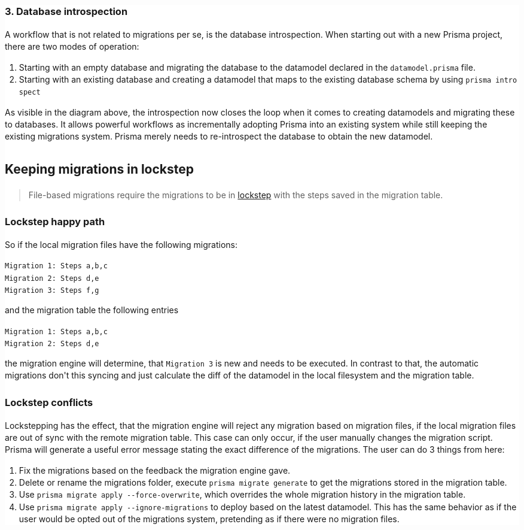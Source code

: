 ### 3. Database introspection

A workflow that is not related to migrations per se, is the database introspection.
When starting out with a new Prisma project, there are two modes of operation:

1. Starting with an empty database and migrating the database to the datamodel declared in the `datamodel.prisma` file.
2. Starting with an existing database and creating a datamodel that maps to the existing database schema by using `prisma introspect`

As visible in the diagram above, the introspection now closes the loop when it comes to creating datamodels and migrating these to databases. It allows powerful workflows as incrementally adopting Prisma into an existing system while still keeping the existing migrations system. Prisma merely needs to re-introspect the database to obtain the new datamodel.

## Keeping migrations in lockstep

> File-based migrations require the migrations to be in [lockstep](<https://en.wikipedia.org/wiki/Lockstep_(computing)>) with the steps saved in the migration table.

### Lockstep happy path

So if the local migration files have the following migrations:

```
Migration 1: Steps a,b,c
Migration 2: Steps d,e
Migration 3: Steps f,g
```

and the migration table the following entries

```
Migration 1: Steps a,b,c
Migration 2: Steps d,e
```

the migration engine will determine, that `Migration 3` is new and needs to be executed.
In contrast to that, the automatic migrations don't this syncing and just calculate the diff of the datamodel in the local filesystem and the migration table.

### Lockstep conflicts

Lockstepping has the effect, that the migration engine will reject any migration based on migration files, if the local migration files are out of sync with the remote migration table. This case can only occur, if the user manually changes the migration script.
Prisma will generate a useful error message stating the exact difference of the migrations.
The user can do 3 things from here:

1. Fix the migrations based on the feedback the migration engine gave.
2. Delete or rename the migrations folder, execute `prisma migrate generate` to get the migrations stored in the migration table.
3. Use `prisma migrate apply --force-overwrite`, which overrides the whole migration history in the migration table.
4. Use `prisma migrate apply --ignore-migrations` to deploy based on the latest datamodel. This has the same behavior as if the user would be opted out of the migrations system, pretending as if there were no migration files.
